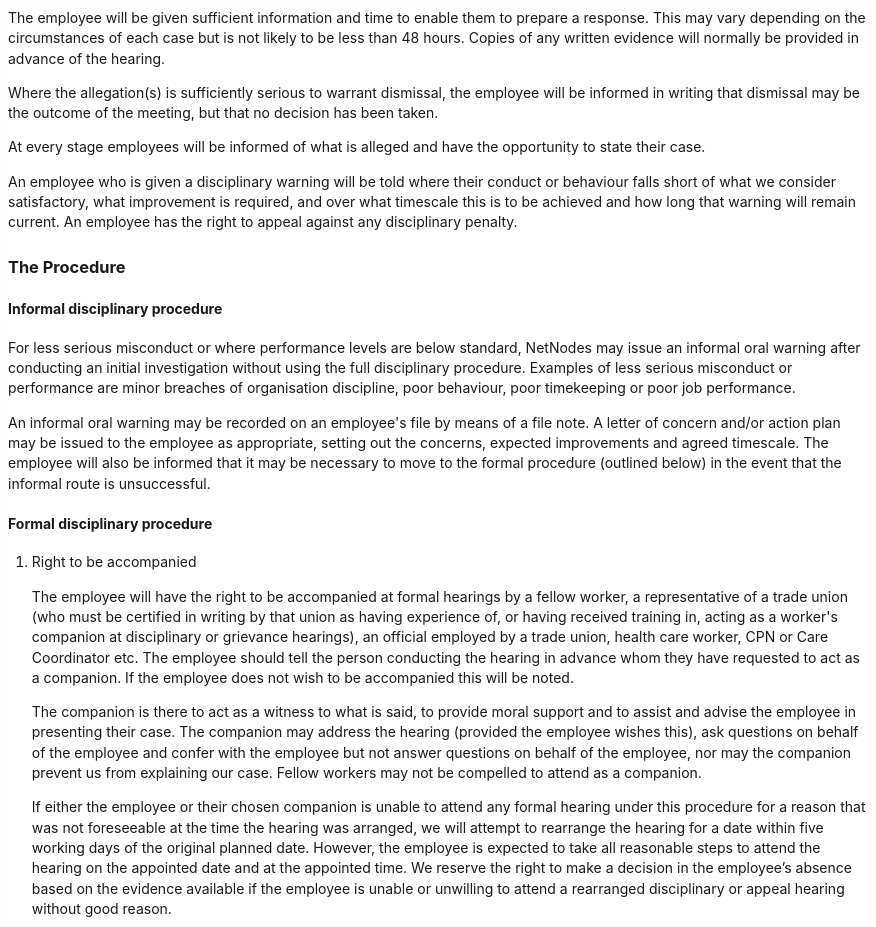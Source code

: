 The employee will be given sufficient information and time to enable them to prepare a response. This may vary depending on the circumstances of each case but is not likely to be less than 48 hours. Copies of any written evidence will normally be provided in advance of the hearing.

Where the allegation(s) is sufficiently serious to warrant dismissal, the employee will be informed in writing that dismissal may be the outcome of the meeting, but that no decision has been taken.

At every stage employees will be informed of what is alleged and have the opportunity to state their case.

An employee who is given a disciplinary warning will be told where their conduct or behaviour falls short of what we consider satisfactory, what improvement is required, and over what timescale this is to be achieved and how long that warning will remain current. An employee has the right to appeal against any disciplinary penalty.

### The Procedure

#### Informal disciplinary procedure

For less serious misconduct or where performance levels are below standard, NetNodes may issue an informal oral warning after conducting an initial investigation without using the full disciplinary procedure. Examples of less serious misconduct or performance are minor breaches of organisation discipline, poor behaviour, poor timekeeping or poor job performance.

An informal oral warning may be recorded on an employee's file by means of a file note. A letter of concern and/or action plan may be issued to the employee as appropriate, setting out the concerns, expected improvements and agreed timescale. The employee will also be informed that it may be necessary to move to the formal procedure (outlined below) in the event that the informal route is unsuccessful.

#### Formal disciplinary procedure

1. Right to be accompanied

	The employee will have the right to be accompanied at formal hearings by a fellow worker, a representative of a trade union (who must be certified in writing by that union as having experience of, or having received training in, acting as a worker's companion at disciplinary or grievance hearings), an official employed by a trade union, health care worker, CPN or Care Coordinator etc. The employee should tell the person conducting the hearing in advance whom they have requested to act as a companion. If the employee does not wish to be accompanied this will be noted.

	The companion is there to act as a witness to what is said, to provide moral support and to assist and advise the employee in presenting their case. The companion may address the hearing (provided the employee wishes this), ask questions on behalf of the employee and confer with the employee but not answer questions on behalf of the employee, nor may the companion prevent us from explaining our case. Fellow workers may not be compelled to attend as a companion. 

	If either the employee or their chosen companion is unable to attend any formal hearing under this procedure for a reason that was not foreseeable at the time the hearing was arranged, we will attempt to rearrange the hearing for a date within five working days of the original planned date. However, the employee is expected to take all reasonable steps to attend the hearing on the appointed date and at the appointed time. We reserve the right to make a decision in the employee’s absence based on the evidence available if the employee is unable or unwilling to attend a rearranged disciplinary or appeal hearing without good reason.
